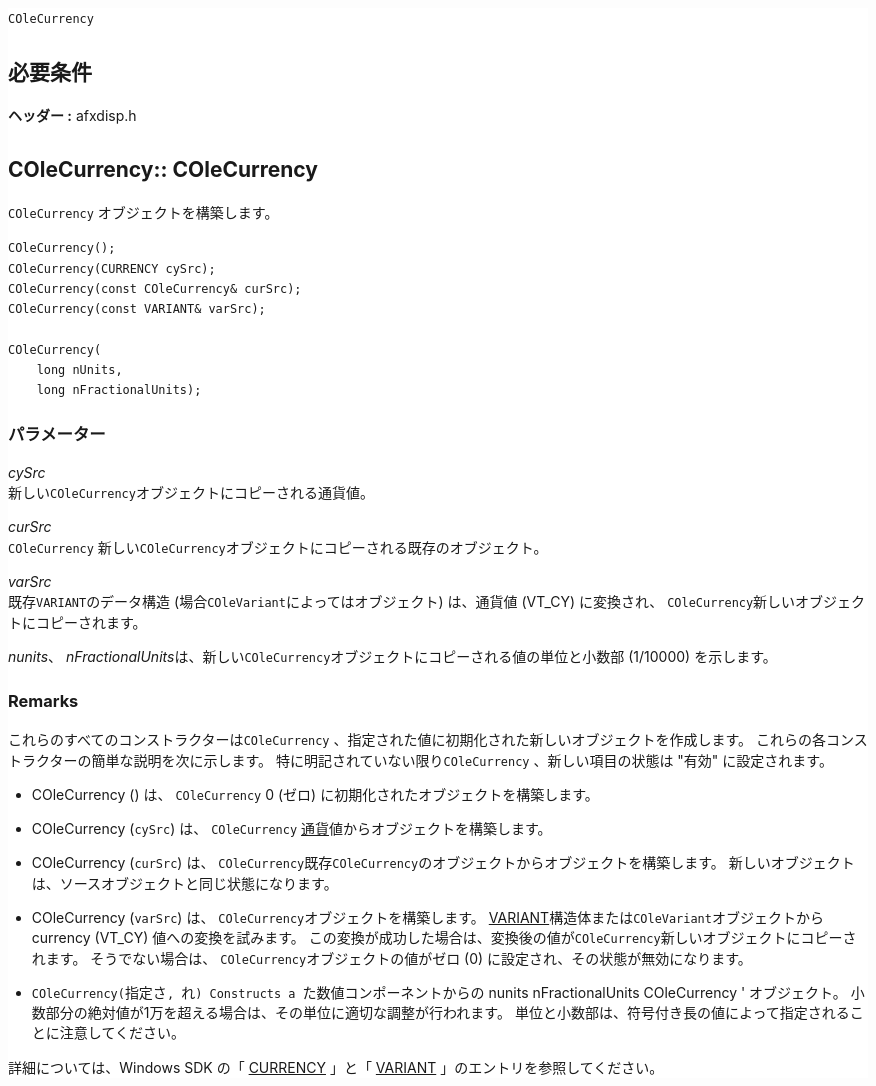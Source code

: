 `COleCurrency`

## <a name="requirements"></a>必要条件

**ヘッダー :** afxdisp.h

##  <a name="colecurrency"></a>COleCurrency:: COleCurrency

`COleCurrency` オブジェクトを構築します。

```
COleCurrency();
COleCurrency(CURRENCY cySrc);
COleCurrency(const COleCurrency& curSrc);
COleCurrency(const VARIANT& varSrc);

COleCurrency(
    long nUnits,
    long nFractionalUnits);
```

### <a name="parameters"></a>パラメーター

*cySrc*<br/>
新しい`COleCurrency`オブジェクトにコピーされる通貨値。

*curSrc*<br/>
`COleCurrency` 新しい`COleCurrency`オブジェクトにコピーされる既存のオブジェクト。

*varSrc*<br/>
既存`VARIANT`のデータ構造 (場合`COleVariant`によってはオブジェクト) は、通貨値 (VT_CY) に変換され、 `COleCurrency`新しいオブジェクトにコピーされます。

*nunits*、 *nFractionalUnits*は、新しい`COleCurrency`オブジェクトにコピーされる値の単位と小数部 (1/10000) を示します。

### <a name="remarks"></a>Remarks

これらのすべてのコンストラクターは`COleCurrency` 、指定された値に初期化された新しいオブジェクトを作成します。 これらの各コンストラクターの簡単な説明を次に示します。 特に明記されていない限り`COleCurrency` 、新しい項目の状態は "有効" に設定されます。

- COleCurrency () は、 `COleCurrency` 0 (ゼロ) に初期化されたオブジェクトを構築します。

- COleCurrency (`cySrc`) は、 `COleCurrency` [通貨](/windows/win32/api/wtypes/ns-wtypes-cy~r1)値からオブジェクトを構築します。

- COleCurrency (`curSrc`) は、 `COleCurrency`既存`COleCurrency`のオブジェクトからオブジェクトを構築します。 新しいオブジェクトは、ソースオブジェクトと同じ状態になります。

- COleCurrency (`varSrc`) は、 `COleCurrency`オブジェクトを構築します。 [VARIANT](/windows/win32/api/oaidl/ns-oaidl-variant)構造体または`COleVariant`オブジェクトから currency (VT_CY) 値への変換を試みます。 この変換が成功した場合は、変換後の値が`COleCurrency`新しいオブジェクトにコピーされます。 そうでない場合は、 `COleCurrency`オブジェクトの値がゼロ (0) に設定され、その状態が無効になります。

- `COleCurrency(`指定さ`, `れ`) Constructs a `た数値コンポーネントからの nunits nFractionalUnits COleCurrency ' オブジェクト。 小数部分の絶対値が1万を超える場合は、その単位に適切な調整が行われます。 単位と小数部は、符号付き長の値によって指定されることに注意してください。

詳細については、Windows SDK の「 [CURRENCY](/windows/win32/api/wtypes/ns-wtypes-cy~r1) 」と「 [VARIANT](/windows/win32/api/oaidl/ns-oaidl-variant) 」のエントリを参照してください。
